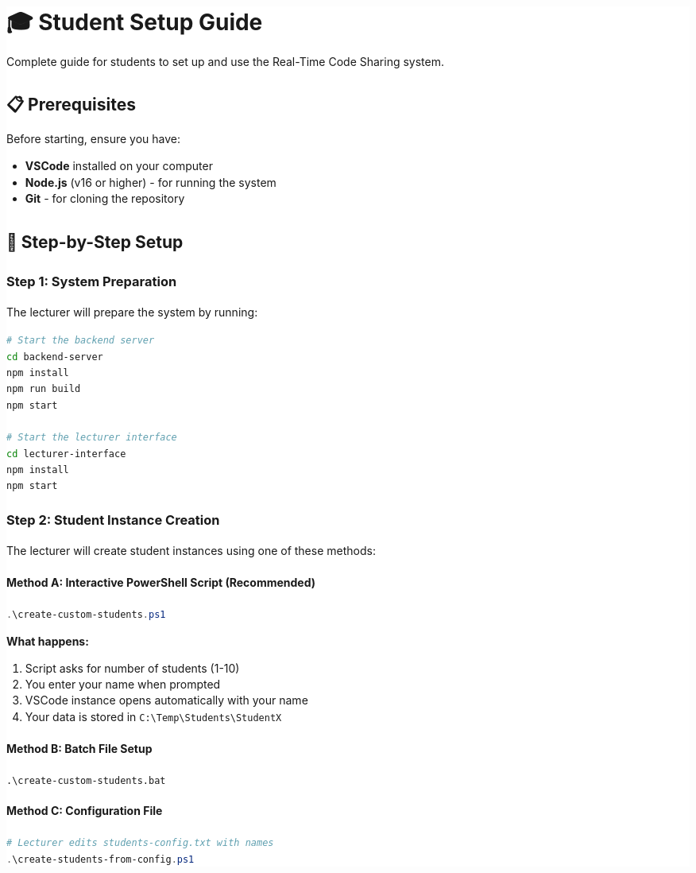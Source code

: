 # 🎓 Student Setup Guide

Complete guide for students to set up and use the Real-Time Code Sharing system.

## 📋 Prerequisites

Before starting, ensure you have:
- **VSCode** installed on your computer
- **Node.js** (v16 or higher) - for running the system
- **Git** - for cloning the repository

## 🚀 Step-by-Step Setup

### **Step 1: System Preparation**

The lecturer will prepare the system by running:
```bash
# Start the backend server
cd backend-server
npm install
npm run build
npm start

# Start the lecturer interface
cd lecturer-interface
npm install
npm start
```

### **Step 2: Student Instance Creation**

The lecturer will create student instances using one of these methods:

#### **Method A: Interactive PowerShell Script (Recommended)**
```powershell
.\create-custom-students.ps1
```

**What happens:**
1. Script asks for number of students (1-10)
2. You enter your name when prompted
3. VSCode instance opens automatically with your name
4. Your data is stored in `C:\Temp\Students\StudentX`

#### **Method B: Batch File Setup**
```cmd
.\create-custom-students.bat
```

#### **Method C: Configuration File**
```powershell
# Lecturer edits students-config.txt with names
.\create-students-from-config.ps1
```

